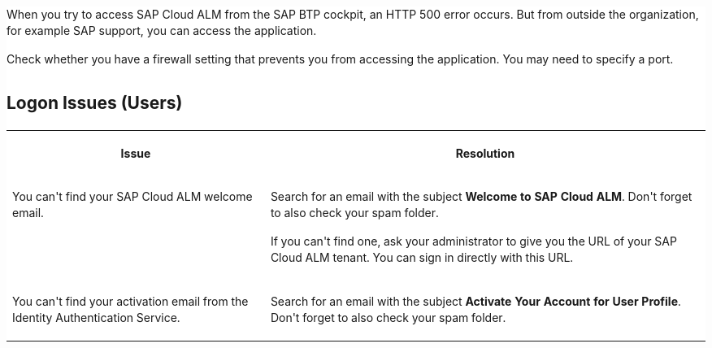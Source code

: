 When you try to access SAP Cloud ALM from the SAP BTP cockpit, an HTTP 500 error occurs. But from outside the organization, for example SAP support, you can access the application.

</td>
<td valign="top">

Check whether you have a firewall setting that prevents you from accessing the application. You may need to specify a port.

</td>
</tr>
</table>



<a name="loio737bcf73077c4ed1bc3400648a60f1a8__section_w23_pgp_ryb"/>

## Logon Issues \(Users\)


<table>
<tr>
<th valign="top">

Issue

</th>
<th valign="top">

Resolution

</th>
</tr>
<tr>
<td valign="top">

You can't find your SAP Cloud ALM welcome email.

</td>
<td valign="top">

Search for an email with the subject **Welcome to SAP Cloud ALM**. Don't forget to also check your spam folder.

If you can't find one, ask your administrator to give you the URL of your SAP Cloud ALM tenant. You can sign in directly with this URL.

</td>
</tr>
<tr>
<td valign="top">

You can't find your activation email from the Identity Authentication Service.

</td>
<td valign="top">

Search for an email with the subject **Activate Your Account for User Profile**. Don't forget to also check your spam folder.
